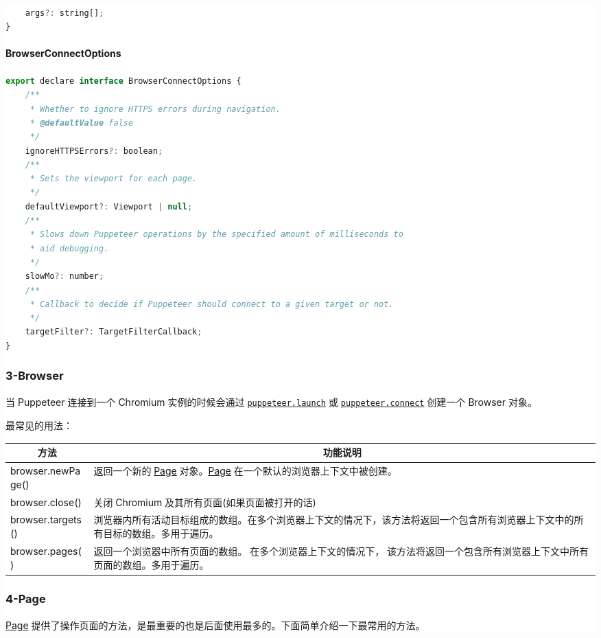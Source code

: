 ```javascript
    args?: string[];
}
```

#### BrowserConnectOptions

```javascript
export declare interface BrowserConnectOptions {
    /**
     * Whether to ignore HTTPS errors during navigation.
     * @defaultValue false
     */
    ignoreHTTPSErrors?: boolean;
    /**
     * Sets the viewport for each page.
     */
    defaultViewport?: Viewport | null;
    /**
     * Slows down Puppeteer operations by the specified amount of milliseconds to
     * aid debugging.
     */
    slowMo?: number;
    /**
     * Callback to decide if Puppeteer should connect to a given target or not.
     */
    targetFilter?: TargetFilterCallback;
}
```

### 3-Browser

当 Puppeteer 连接到一个 Chromium 实例的时候会通过 [`puppeteer.launch`](https://zhaoqize.github.io/puppeteer-api-zh_CN/#?product=Puppeteer&version=v14.1.1&show=api-puppeteerlaunchoptions) 或 [`puppeteer.connect`](https://zhaoqize.github.io/puppeteer-api-zh_CN/#?product=Puppeteer&version=v14.1.1&show=api-puppeteerconnectoptions) 创建一个 Browser 对象。

最常见的用法：

| 方法              | 功能说明                                                     |
| ----------------- | ------------------------------------------------------------ |
| browser.newPage() | 返回一个新的 [Page](https://zhaoqize.github.io/puppeteer-api-zh_CN/#?product=Puppeteer&version=v14.1.1&show=api-class-page) 对象。[Page](https://zhaoqize.github.io/puppeteer-api-zh_CN/#?product=Puppeteer&version=v14.1.1&show=api-class-page) 在一个默认的浏览器上下文中被创建。 |
| browser.close()   | 关闭 Chromium 及其所有页面(如果页面被打开的话)               |
| browser.targets() | 浏览器内所有活动目标组成的数组。在多个浏览器上下文的情况下，该方法将返回一个包含所有浏览器上下文中的所有目标的数组。多用于遍历。 |
| browser.pages()   | 返回一个浏览器中所有页面的数组。 在多个浏览器上下文的情况下， 该方法将返回一个包含所有浏览器上下文中所有页面的数组。多用于遍历。 |

### 4-Page

[Page](https://zhaoqize.github.io/puppeteer-api-zh_CN/#?product=Puppeteer&version=v14.1.1&show=api-class-page) 提供了操作页面的方法，是最重要的也是后面使用最多的。下面简单介绍一下最常用的方法。
